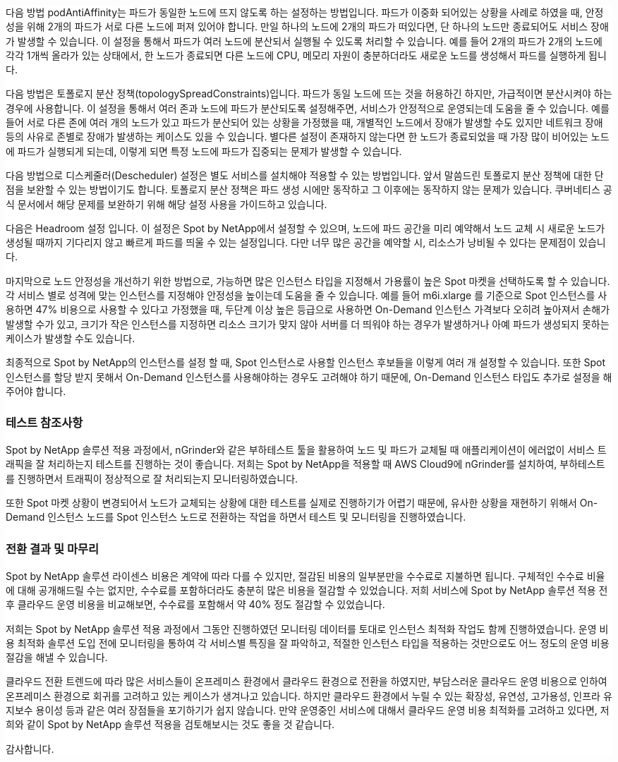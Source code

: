 다음 방법 podAntiAffinity는 파드가 동일한 노드에 뜨지 않도록 하는 설정하는 방법입니다. 
파드가 이중화 되어있는 상황을 사례로 하였을 때, 안정성을 위해 2개의 파드가 서로 다른 노드에 퍼져 있어야 합니다. 만일 하나의 노드에 2개의 파드가 떠있다면, 단 하나의 노드만 종료되어도 서비스 장애가 발생할 수 있습니다. 이 설정을 통해서 파드가 여러 노드에 분산되서 실행될 수 있도록 처리할 수 있습니다. 
예를 들어 2개의 파드가 2개의 노드에 각각 1개씩 올라가 있는 상태에서, 한 노드가 종료되면 다른 노드에 CPU, 메모리 자원이 충분하더라도 새로운 노드를 생성해서 파드를 실행하게 됩니다.

다음 방법은 토폴로지 분산 정책(topologySpreadConstraints)입니다. 
파드가 동일 노드에 뜨는 것을 허용하긴 하지만, 가급적이면 분산시켜야 하는 경우에 사용합니다. 이 설정을 통해서 여러 존과 노드에 파드가 분산되도록 설정해주면, 서비스가 안정적으로 운영되는데 도움을 줄 수 있습니다. 예를 들어 서로 다른 존에 여러 개의 노드가 있고 파드가 분산되어 있는 상황을 가정했을 때, 개별적인 노드에서 장애가 발생할 수도 있지만 네트워크 장애 등의 사유로 존별로 장애가 발생하는 케이스도 있을 수 있습니다. 별다른 설정이 존재하지 않는다면 한 노드가 종료되었을 때 가장 많이 비어있는 노드에 파드가 실행되게 되는데, 이렇게 되면 특정 노드에 파드가 집중되는 문제가 발생할 수 있습니다.

다음 방법으로 디스케줄러(Descheduler) 설정은 별도 서비스를 설치해야 적용할 수 있는 방법입니다. 
앞서 말씀드린 토폴로지 분산 정책에 대한 단점을 보완할 수 있는 방법이기도 합니다. 토폴로지 분산 정책은 파드 생성 시에만 동작하고 그 이후에는 동작하지 않는 문제가 있습니다. 쿠버네티스 공식 문서에서 해당 문제를 보완하기 위해 해당 설정 사용을 가이드하고 있습니다.

다음은 Headroom 설정 입니다. 
이 설정은 Spot by NetApp에서 설정할 수 있으며, 노드에 파드 공간을 미리 예약해서 노드 교체 시 새로운 노드가 생성될 때까지 기다리지 않고 빠르게 파드를 띄울 수 있는 설정입니다. 
다만 너무 많은 공간을 예약할 시, 리소스가 낭비될 수 있다는 문제점이 있습니다.

마지막으로 노드 안정성을 개선하기 위한 방법으로, 가능하면 많은 인스턴스 타입을 지정해서 가용률이 높은 Spot 마켓을 선택하도록 할 수 있습니다. 
각 서비스 별로 성격에 맞는 인스턴스를 지정해야 안정성을 높이는데 도움을 줄 수 있습니다. 예를 들어 m6i.xlarge 를 기준으로 Spot 인스턴스를 사용하면 47% 비용으로 사용할 수 있다고 가정했을 때, 두단계 이상 높은 등급으로 사용하면 On-Demand 인스턴스 가격보다 오히려 높아져서 손해가 발생할 수가 있고, 크기가 작은 인스턴스를 지정하면 리소스 크기가 맞지 않아 서버를 더 띄워야 하는 경우가 발생하거나 아예 파드가 생성되지 못하는 케이스가 발생할 수도 있습니다.

최종적으로 Spot by NetApp의 인스턴스를 설정 할 때, Spot 인스턴스로 사용할 인스턴스 후보들을 이렇게 여러 개 설정할 수 있습니다. 또한 Spot 인스턴스를 할당 받지 못해서 On-Demand 인스턴스를 사용해야하는 경우도 고려해야 하기 때문에, On-Demand 인스턴스 타입도 추가로 설정을 해주어야 합니다.

### 테스트 참조사항

Spot by NetApp 솔루션 적용 과정에서, nGrinder와 같은 부하테스트 툴을 활용하여 노드 및 파드가 교체될 때 애플리케이션이 에러없이 서비스 트래픽을 잘 처리하는지 테스트를 진행하는 것이 좋습니다. 
저희는 Spot by NetApp을 적용할 때 AWS Cloud9에 nGrinder를 설치하여, 부하테스트를 진행하면서 트래픽이 정상적으로 잘 처리되는지 모니터링하였습니다.

또한 Spot 마켓 상황이 변경되어서 노드가 교체되는 상황에 대한 테스트를 실제로 진행하기가 어렵기 때문에, 유사한 상황을 재현하기 위해서 On-Demand 인스턴스 노드를 Spot 인스턴스 노드로 전환하는 작업을 하면서 테스트 및 모니터링을 진행하였습니다.

### 전환 결과 및 마무리

Spot by NetApp 솔루션 라이센스 비용은 계약에 따라 다를 수 있지만, 절감된 비용의 일부분만을 수수료로 지불하면 됩니다. 구체적인 수수료 비율에 대해 공개해드릴 수는 없지만, 수수료를 포함하더라도 충분히 많은 비용을 절감할 수 있었습니다. 
저희 서비스에 Spot by NetApp 솔루션 적용 전후 클라우드 운영 비용을 비교해보면, 수수료를 포함해서 약 40% 정도 절감할 수 있었습니다.

저희는 Spot by NetApp 솔루션 적용 과정에서 그동안 진행하였던 모니터링 데이터를 토대로 인스턴스 최적화 작업도 함께 진행하였습니다. 운영 비용 최적화 솔루션 도입 전에 모니터링을 통하여 각 서비스별 특징을 잘 파악하고, 적절한 인스턴스 타입을 적용하는 것만으로도 어느 정도의 운영 비용 절감을 해낼 수 있습니다.

클라우드 전환 트렌드에 따라 많은 서비스들이 온프레미스 환경에서 클라우드 환경으로 전환을 하였지만, 부담스러운 클라우드 운영 비용으로 인하여 온프레미스 환경으로 회귀를 고려하고 있는 케이스가 생겨나고 있습니다. 
하지만 클라우드 환경에서 누릴 수 있는 확장성, 유연성, 고가용성, 인프라 유지보수 용이성 등과 같은 여러 장점들을 포기하기가 쉽지 않습니다. 
만약 운영중인 서비스에 대해서 클라우드 운영 비용 최적화를 고려하고 있다면, 저희와 같이 Spot by NetApp 솔루션 적용을 검토해보시는 것도 좋을 것 같습니다.

감사합니다.
